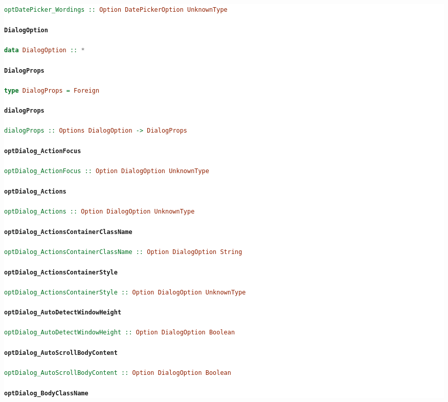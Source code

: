 ``` purescript
optDatePicker_Wordings :: Option DatePickerOption UnknownType
```

#### `DialogOption`

``` purescript
data DialogOption :: *
```

#### `DialogProps`

``` purescript
type DialogProps = Foreign
```

#### `dialogProps`

``` purescript
dialogProps :: Options DialogOption -> DialogProps
```

#### `optDialog_ActionFocus`

``` purescript
optDialog_ActionFocus :: Option DialogOption UnknownType
```

#### `optDialog_Actions`

``` purescript
optDialog_Actions :: Option DialogOption UnknownType
```

#### `optDialog_ActionsContainerClassName`

``` purescript
optDialog_ActionsContainerClassName :: Option DialogOption String
```

#### `optDialog_ActionsContainerStyle`

``` purescript
optDialog_ActionsContainerStyle :: Option DialogOption UnknownType
```

#### `optDialog_AutoDetectWindowHeight`

``` purescript
optDialog_AutoDetectWindowHeight :: Option DialogOption Boolean
```

#### `optDialog_AutoScrollBodyContent`

``` purescript
optDialog_AutoScrollBodyContent :: Option DialogOption Boolean
```

#### `optDialog_BodyClassName`
